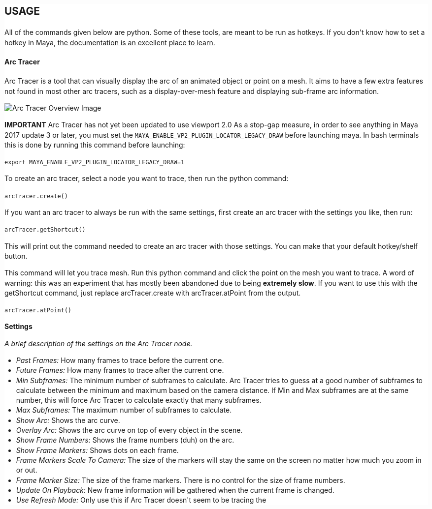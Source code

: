 ## USAGE ##

All of the commands given below are python. Some of these tools, are
meant to be run as hotkeys. If you don't know how to set a hotkey in
Maya, [the documentation is an excellent place to
learn.](https://knowledge.autodesk.com/support/maya/learn-explore/caas/CloudHelp/cloudhelp/2016/ENU/Maya/files/GUID-92F8EBD9-A658-4A1E-9D85-571B5B809F52-htm.html)


#### Arc Tracer ####

Arc Tracer is a tool that can visually display the arc of an animated
object or point on a mesh.  It aims to have a few extra features not
found in most other arc tracers, such as a display-over-mesh feature and
displaying sub-frame arc information.

![Arc Tracer Overview Image](../doc_assets/arc_overview.gif )

**IMPORTANT** Arc Tracer has not yet been updated to use viewport 2.0
As a stop-gap measure, in order to see anything in Maya 2017 update 3 or
later, you must set the `MAYA_ENABLE_VP2_PLUGIN_LOCATOR_LEGACY_DRAW`
before launching maya.  In bash terminals this is done by running
this command before launching:

    export MAYA_ENABLE_VP2_PLUGIN_LOCATOR_LEGACY_DRAW=1

To create an arc tracer, select a node you want to trace, then run the
python command:

    arcTracer.create()

If you want an arc tracer to always be run with the same settings,
first create an arc tracer with the settings you like, then run:

    arcTracer.getShortcut()

This will print out the command needed to create an arc tracer with
those settings.  You can make that your default hotkey/shelf button.

This command will let you trace mesh.  Run this python command and click
the point on the mesh you want to trace.  A word of warning: this was an
experiment that has mostly been abandoned due to being **extremely
slow**.  If you want to use this with the getShortcut command, just
replace arcTracer.create with arcTracer.atPoint from the output.

    arcTracer.atPoint()


**Settings**

_A brief description of the settings on the Arc Tracer node._

- _Past Frames:_ How many frames to trace before the current one.
- _Future Frames:_ How many frames to trace after the current one.
- _Min Subframes:_ The minimum number of subframes to calculate.  Arc Tracer
tries to guess at a good number of subframes to calculate between the minimum
and maximum based on the camera distance.  If Min and Max subframes are at the
same number, this will force Arc Tracer to calculate exactly that many subframes.
- _Max Subframes:_ The maximum number of subframes to calculate.
- _Show Arc:_ Shows the arc curve.
- _Overlay Arc:_ Shows the arc curve on top of every object in the scene.
- _Show Frame Numbers:_ Shows the frame numbers (duh) on the arc.
- _Show Frame Markers:_ Shows dots on each frame.
- _Frame Markers Scale To Camera:_ The size of the markers will stay the same on
the screen no matter how much you zoom in or out.
- _Frame Marker Size:_ The size of the frame markers.  There is no control for the
size of frame numbers.
- _Update On Playback:_ New frame information will be gathered when the current
frame is changed.
- _Use Refresh Mode:_ Only use this if Arc Tracer doesn't seem to be tracing the